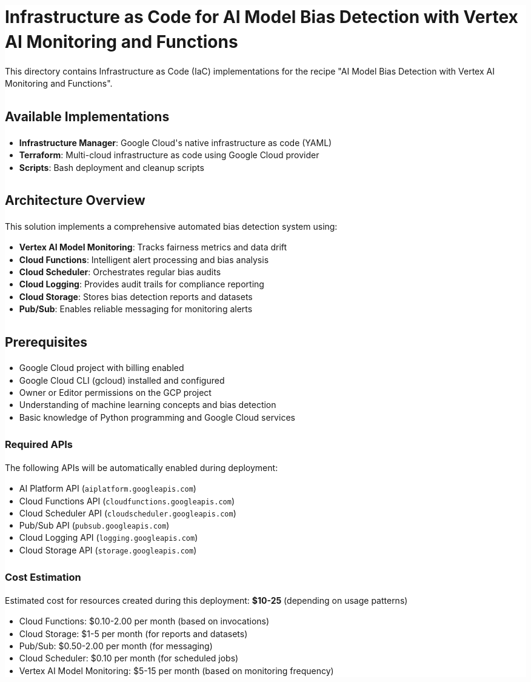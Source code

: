 # Infrastructure as Code for AI Model Bias Detection with Vertex AI Monitoring and Functions

This directory contains Infrastructure as Code (IaC) implementations for the recipe "AI Model Bias Detection with Vertex AI Monitoring and Functions".

## Available Implementations

- **Infrastructure Manager**: Google Cloud's native infrastructure as code (YAML)
- **Terraform**: Multi-cloud infrastructure as code using Google Cloud provider
- **Scripts**: Bash deployment and cleanup scripts

## Architecture Overview

This solution implements a comprehensive automated bias detection system using:

- **Vertex AI Model Monitoring**: Tracks fairness metrics and data drift
- **Cloud Functions**: Intelligent alert processing and bias analysis
- **Cloud Scheduler**: Orchestrates regular bias audits
- **Cloud Logging**: Provides audit trails for compliance reporting
- **Cloud Storage**: Stores bias detection reports and datasets
- **Pub/Sub**: Enables reliable messaging for monitoring alerts

## Prerequisites

- Google Cloud project with billing enabled
- Google Cloud CLI (gcloud) installed and configured
- Owner or Editor permissions on the GCP project
- Understanding of machine learning concepts and bias detection
- Basic knowledge of Python programming and Google Cloud services

### Required APIs

The following APIs will be automatically enabled during deployment:

- AI Platform API (`aiplatform.googleapis.com`)
- Cloud Functions API (`cloudfunctions.googleapis.com`)
- Cloud Scheduler API (`cloudscheduler.googleapis.com`)
- Pub/Sub API (`pubsub.googleapis.com`)
- Cloud Logging API (`logging.googleapis.com`)
- Cloud Storage API (`storage.googleapis.com`)

### Cost Estimation

Estimated cost for resources created during this deployment: **$10-25** (depending on usage patterns)

- Cloud Functions: $0.10-2.00 per month (based on invocations)
- Cloud Storage: $1-5 per month (for reports and datasets)
- Pub/Sub: $0.50-2.00 per month (for messaging)
- Cloud Scheduler: $0.10 per month (for scheduled jobs)
- Vertex AI Model Monitoring: $5-15 per month (based on monitoring frequency)
